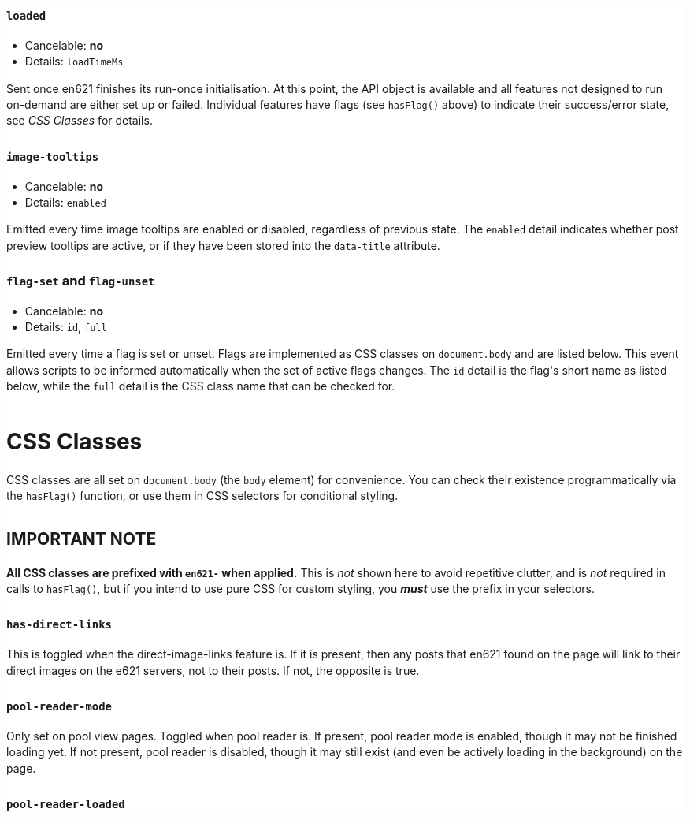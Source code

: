 ### `loaded`

- Cancelable: **no**
- Details: `loadTimeMs`

Sent once en621 finishes its run-once initialisation. At this point, the API object is available and all features not designed to run on-demand are either set up or failed. Individual features have flags (see `hasFlag()` above) to indicate their success/error state, see _CSS Classes_ for details.

### `image-tooltips`

- Cancelable: **no**
- Details: `enabled`

Emitted every time image tooltips are enabled or disabled, regardless of previous state. The `enabled` detail indicates whether post preview tooltips are active, or if they have been stored into the `data-title` attribute.

### `flag-set` and `flag-unset`

- Cancelable: **no**
- Details: `id`, `full`

Emitted every time a flag is set or unset. Flags are implemented as CSS classes on `document.body` and are listed below. This event allows scripts to be informed automatically when the set of active flags changes. The `id` detail is the flag's short name as listed below, while the `full` detail is the CSS class name that can be checked for.

# CSS Classes

CSS classes are all set on `document.body` (the `body` element) for convenience. You can check their existence programmatically via the `hasFlag()` function, or use them in CSS selectors for conditional styling.

## IMPORTANT NOTE

**All CSS classes are prefixed with `en621-` when applied.** This is _not_ shown here to avoid repetitive clutter, and is _not_ required in calls to `hasFlag()`, but if you intend to use pure CSS for custom styling, you ***must*** use the prefix in your selectors.

### `has-direct-links`

This is toggled when the direct-image-links feature is. If it is present, then any posts that en621 found on the page will link to their direct images on the e621 servers, not to their posts. If not, the opposite is true.

### `pool-reader-mode`

Only set on pool view pages. Toggled when pool reader is. If present, pool reader mode is enabled, though it may not be finished loading yet. If not present, pool reader is disabled, though it may still exist (and even be actively loading in the background) on the page.

### `pool-reader-loaded`
